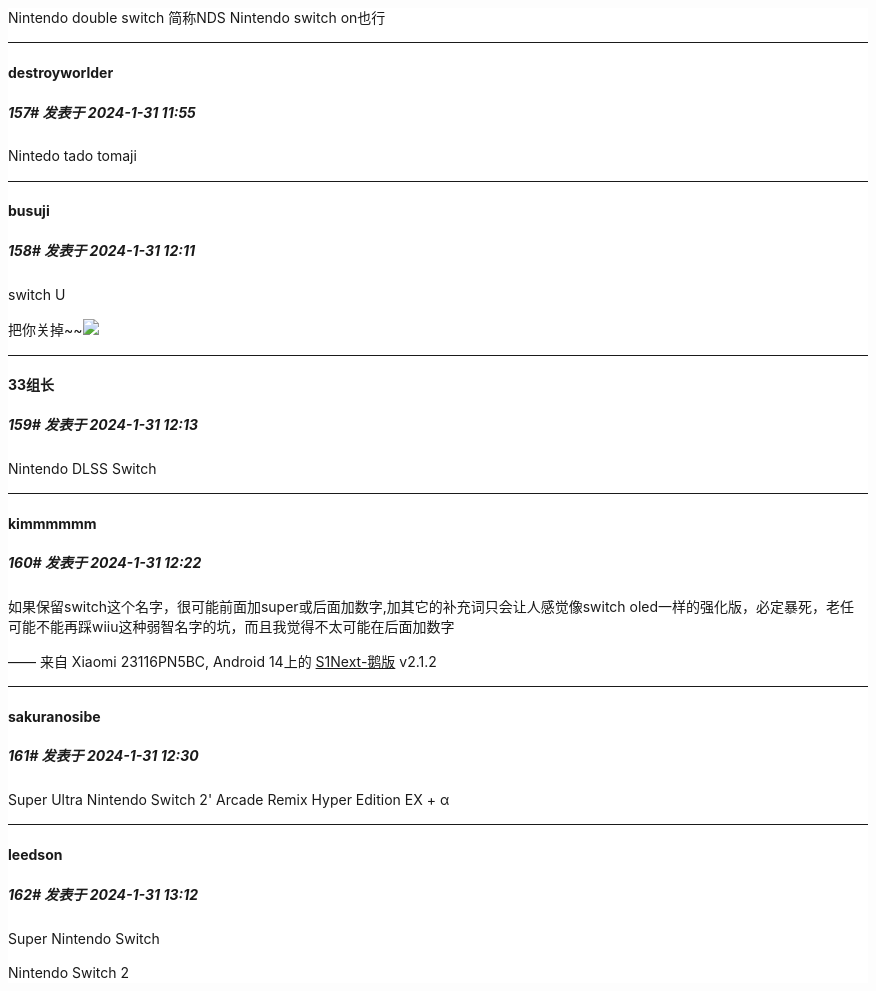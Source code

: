 Nintendo double switch 简称NDS
Nintendo switch on也行


*****

####  destroyworlder  
##### 157#       发表于 2024-1-31 11:55

Nintedo tado tomaji


*****

####  busuji  
##### 158#       发表于 2024-1-31 12:11

switch U

把你关掉~~<img src="https://static.saraba1st.com/image/smiley/face2017/004.gif" referrerpolicy="no-referrer">

*****

####  33组长  
##### 159#       发表于 2024-1-31 12:13

Nintendo DLSS Switch


*****

####  kimmmmmm  
##### 160#       发表于 2024-1-31 12:22

如果保留switch这个名字，很可能前面加super或后面加数字,加其它的补充词只会让人感觉像switch oled一样的强化版，必定暴死，老任可能不能再踩wiiu这种弱智名字的坑，而且我觉得不太可能在后面加数字

—— 来自 Xiaomi 23116PN5BC, Android 14上的 [S1Next-鹅版](https://github.com/ykrank/S1-Next/releases) v2.1.2


*****

####  sakuranosibe  
##### 161#       发表于 2024-1-31 12:30

Super Ultra Nintendo Switch 2' Arcade Remix Hyper Edition EX + α


*****

####  leedson  
##### 162#       发表于 2024-1-31 13:12

Super Nintendo Switch

Nintendo Switch 2
